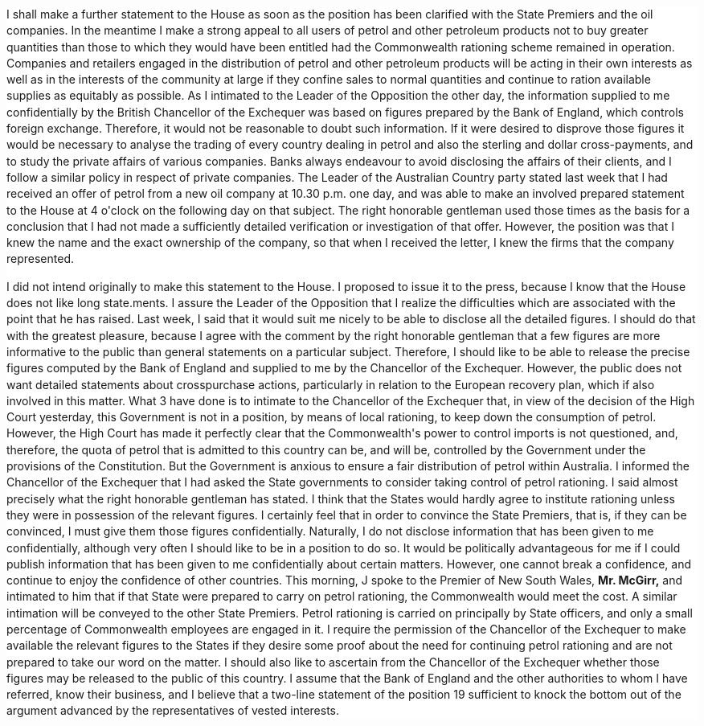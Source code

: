 I shall make a further statement to the House as soon as the position has been clarified with the State Premiers and the oil companies. In the meantime I make a strong appeal to all users of petrol and other petroleum products not to buy greater quantities than those to which they would have been entitled had the Commonwealth rationing scheme remained in operation. Companies and retailers engaged in the distribution of petrol and other petroleum products will be acting in their own interests as well as in the interests of the community at large if they confine sales to normal quantities and continue to ration available supplies as equitably as possible. As I intimated to the Leader of the Opposition the other day, the information supplied to me confidentially by the British Chancellor of the Exchequer was based on figures prepared by the Bank of England, which controls foreign exchange. Therefore, it would not be reasonable to doubt such information. If it were desired to disprove those figures it would be necessary to analyse the trading of every country dealing in petrol and also the sterling and dollar cross-payments, and to study the private affairs of various companies. Banks always endeavour to avoid disclosing the affairs of their clients, and I follow a similar policy in respect of private companies. The Leader of the Australian Country party stated last week that I had received an  offer  of petrol from a new oil company at 10.30 p.m. one day, and was able to make an involved prepared statement to the House at 4 o'clock on the following day on that subject. The right honorable gentleman used those times as the basis for a conclusion that I had not made a sufficiently detailed verification or investigation of that offer. However, the position was that I knew the name and the exact ownership of the company, so that when I received the letter, I knew the firms that the company represented. 

I did not intend originally to make this statement to the House. I proposed to issue it to the press, because I know that the House does not like long state.ments. I assure the Leader of the Opposition that I realize the difficulties which are associated with the point that he has raised. Last week, I said that it would suit me nicely to be able to disclose all the detailed figures. I should do that with the greatest pleasure, because I agree with the comment by the right honorable gentleman that a few figures are more informative to the public than general statements on a particular subject. Therefore, I should like to be able to release the precise figures computed by the Bank of England and supplied to me by the Chancellor of the Exchequer. However, the public does not want detailed statements about crosspurchase actions, particularly in relation to the European recovery plan, which if also involved in this matter. What 3 have done is to intimate to the Chancellor of the Exchequer that, in view of the decision of the High Court yesterday, this Government is not in a position, by means of local rationing, to keep down the consumption of petrol. However, the High Court has made it perfectly clear that the Commonwealth's power to control imports is not questioned, and, therefore, the quota of petrol that is admitted to this country can be, and will be, controlled by the Government under the provisions of the Constitution. But the Government is anxious to ensure a fair distribution of petrol within Australia. I informed the Chancellor of the Exchequer that I had asked the State governments to consider taking control of petrol rationing. I said almost precisely what the right honorable gentleman has stated. I think that the States would hardly agree to institute rationing unless they were in possession of the relevant figures. I certainly feel that in order to convince the State Premiers, that is, if they can be convinced, I must give them those figures confidentially. Naturally, I do not disclose information that has been given to me confidentially, although very often I should like to be in a position to do so. It would be politically advantageous for me if I could publish information that has been given to me confidentially about certain matters. However, one cannot break a confidence, and continue to enjoy the confidence of other countries. This morning, J spoke to the Premier of New South Wales,  **Mr. McGirr,**  and intimated to him that if that State were prepared to carry on petrol rationing, the Commonwealth would meet the cost. A similar intimation will be conveyed to the other State Premiers. Petrol rationing is carried on principally by State officers, and only a small percentage of Commonwealth employees are engaged in it. I require the permission of the Chancellor of the Exchequer to make available the relevant figures to the States if they desire some proof about the need for continuing petrol rationing and are not prepared to take our word on the matter. I should also like to ascertain from the Chancellor of the Exchequer whether those figures may be released to the public of this country. I assume that the Bank of England and the other authorities to whom I have referred, know their business, and I believe that a two-line statement of the position 19 sufficient to knock the bottom out of the argument advanced by the representatives of vested interests. 
